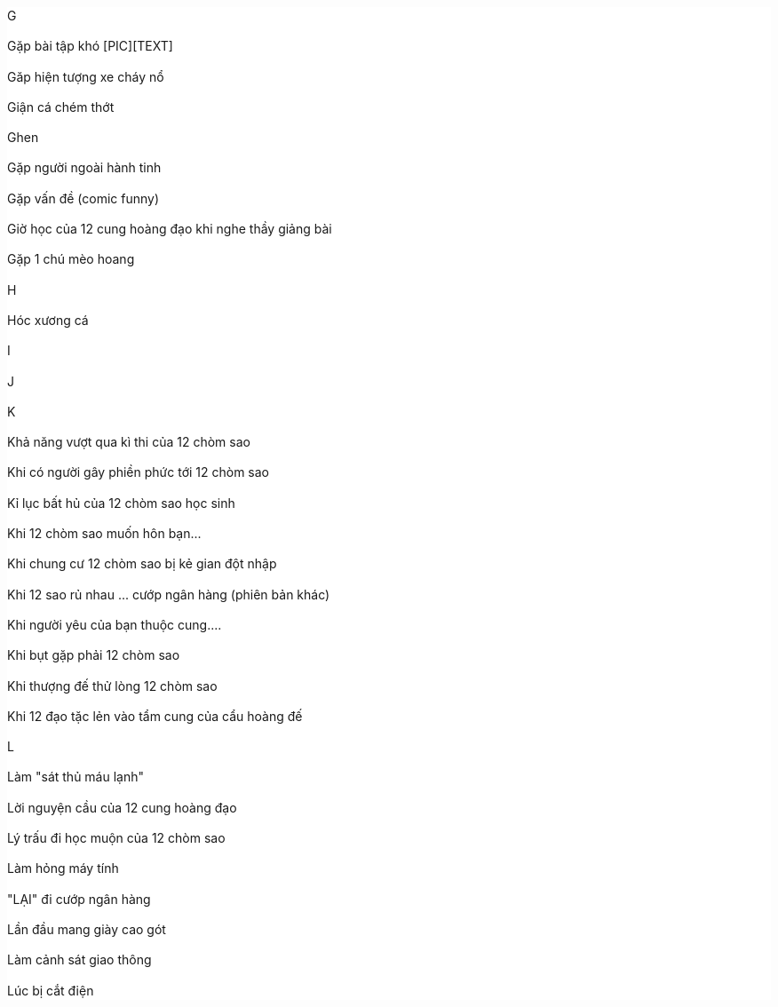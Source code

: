 G

Gặp bài tập khó [PIC][TEXT]

Găp hiện tượng xe cháy nổ

Giận cá chém thớt

Ghen

Gặp người ngoài hành tinh

Gặp vấn đề (comic funny)

Giờ học của 12 cung hoàng đạo khi nghe thầy giảng bài

Gặp 1 chú mèo hoang

H

Hóc xương cá

I

J

K

Khả năng vượt qua kì thi của 12 chòm sao

Khi có người gây phiền phức tới 12 chòm sao

Kỉ lục bất hủ của 12 chòm sao học sinh

Khi 12 chòm sao muốn hôn bạn...

Khi chung cư 12 chòm sao bị kẻ gian đột nhập

Khi 12 sao rủ nhau ... cướp ngân hàng (phiên bản khác)

Khi người yêu của bạn thuộc cung....

Khi bụt gặp phải 12 chòm sao

Khi thượng đế thử lòng 12 chòm sao

Khi 12 đạo tặc lẻn vào tẩm cung của cẩu hoàng đế

L

Làm "sát thủ máu lạnh"

Lời nguyện cầu của 12 cung hoàng đạo

Lý trấu đi học muộn của 12 chòm sao

Làm hỏng máy tính

"LẠI" đi cướp ngân hàng

Lần đầu mang giày cao gót

Làm cảnh sát giao thông

Lúc bị cắt điện
